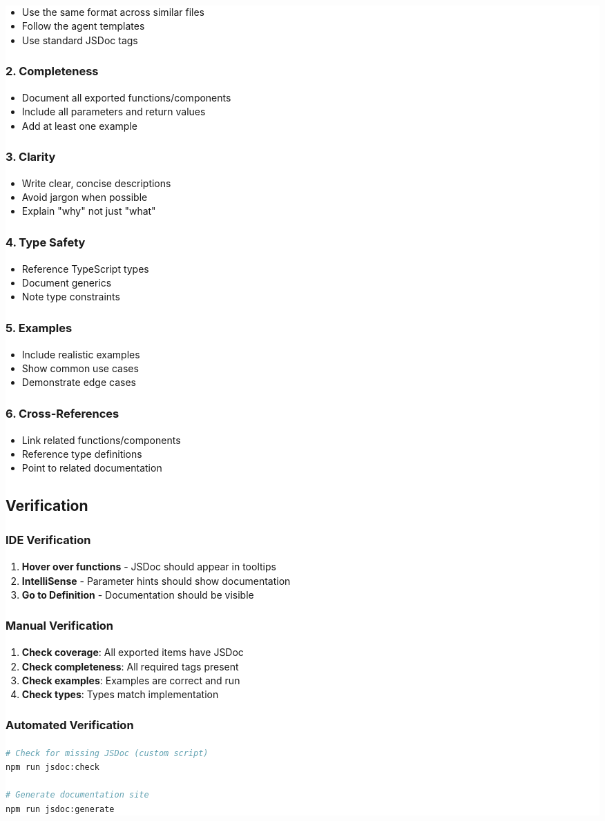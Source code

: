 - Use the same format across similar files
- Follow the agent templates
- Use standard JSDoc tags

### 2. Completeness

- Document all exported functions/components
- Include all parameters and return values
- Add at least one example

### 3. Clarity

- Write clear, concise descriptions
- Avoid jargon when possible
- Explain "why" not just "what"

### 4. Type Safety

- Reference TypeScript types
- Document generics
- Note type constraints

### 5. Examples

- Include realistic examples
- Show common use cases
- Demonstrate edge cases

### 6. Cross-References

- Link related functions/components
- Reference type definitions
- Point to related documentation

## Verification

### IDE Verification

1. **Hover over functions** - JSDoc should appear in tooltips
2. **IntelliSense** - Parameter hints should show documentation
3. **Go to Definition** - Documentation should be visible

### Manual Verification

1. **Check coverage**: All exported items have JSDoc
2. **Check completeness**: All required tags present
3. **Check examples**: Examples are correct and run
4. **Check types**: Types match implementation

### Automated Verification

```bash
# Check for missing JSDoc (custom script)
npm run jsdoc:check

# Generate documentation site
npm run jsdoc:generate
```
